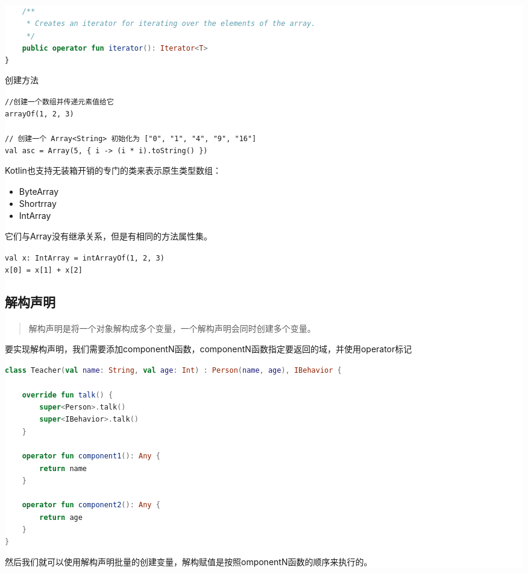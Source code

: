 ```kotlin
    /**
     * Creates an iterator for iterating over the elements of the array.
     */
    public operator fun iterator(): Iterator<T>
}
```
创建方法

```
//创建一个数组并传递元素值给它
arrayOf(1, 2, 3)

// 创建一个 Array<String> 初始化为 ["0", "1", "4", "9", "16"]
val asc = Array(5, { i -> (i * i).toString() })
```

Kotlin也支持无装箱开销的专门的类来表示原生类型数组：

- ByteArray
- Shortrray
- IntArray

它们与Array没有继承关系，但是有相同的方法属性集。

```
val x: IntArray = intArrayOf(1, 2, 3)
x[0] = x[1] + x[2]
```

## 解构声明

>解构声明是将一个对象解构成多个变量，一个解构声明会同时创建多个变量。

要实现解构声明，我们需要添加componentN函数，componentN函数指定要返回的域，并使用operator标记

```kotlin
class Teacher(val name: String, val age: Int) : Person(name, age), IBehavior {

    override fun talk() {
        super<Person>.talk()
        super<IBehavior>.talk()
    }

    operator fun component1(): Any {
        return name
    }

    operator fun component2(): Any {
        return age
    }
}

```
然后我们就可以使用解构声明批量的创建变量，解构赋值是按照omponentN函数的顺序来执行的。
